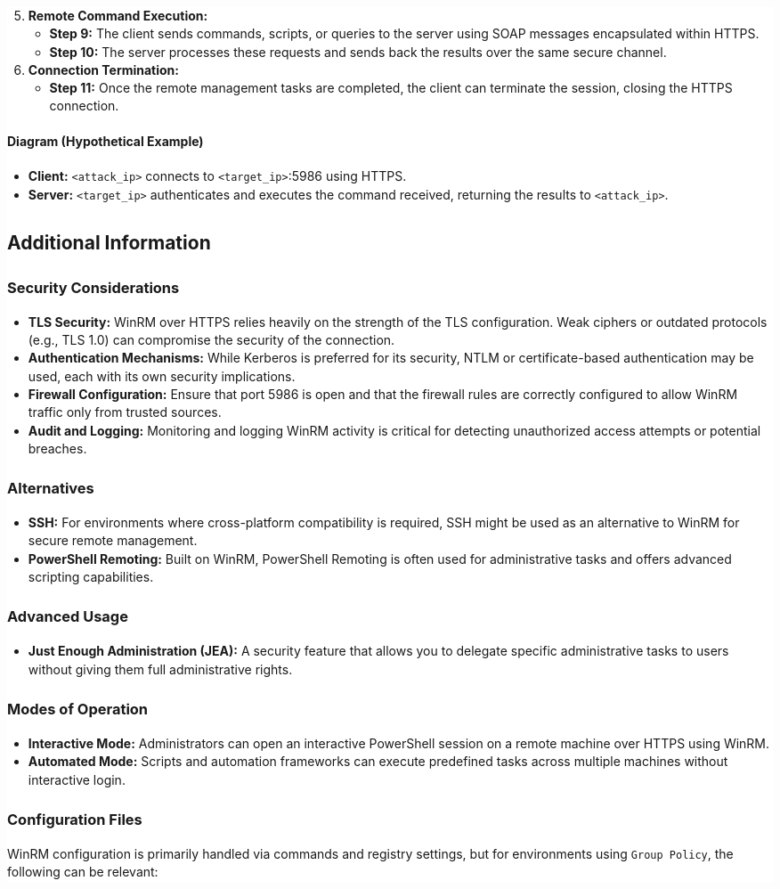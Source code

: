 5. **Remote Command Execution:**
   * **Step 9:** The client sends commands, scripts, or queries to the server using SOAP messages encapsulated within HTTPS.
   * **Step 10:** The server processes these requests and sends back the results over the same secure channel.
6. **Connection Termination:**
   * **Step 11:** Once the remote management tasks are completed, the client can terminate the session, closing the HTTPS connection.

#### Diagram (Hypothetical Example)

* **Client:** `<attack_ip>` connects to `<target_ip>`:5986 using HTTPS.
* **Server:** `<target_ip>` authenticates and executes the command received, returning the results to `<attack_ip>`.

## Additional Information

### Security Considerations

* **TLS Security:** WinRM over HTTPS relies heavily on the strength of the TLS configuration. Weak ciphers or outdated protocols (e.g., TLS 1.0) can compromise the security of the connection.
* **Authentication Mechanisms:** While Kerberos is preferred for its security, NTLM or certificate-based authentication may be used, each with its own security implications.
* **Firewall Configuration:** Ensure that port 5986 is open and that the firewall rules are correctly configured to allow WinRM traffic only from trusted sources.
* **Audit and Logging:** Monitoring and logging WinRM activity is critical for detecting unauthorized access attempts or potential breaches.

### Alternatives

* **SSH:** For environments where cross-platform compatibility is required, SSH might be used as an alternative to WinRM for secure remote management.
* **PowerShell Remoting:** Built on WinRM, PowerShell Remoting is often used for administrative tasks and offers advanced scripting capabilities.

### Advanced Usage

* **Just Enough Administration (JEA):** A security feature that allows you to delegate specific administrative tasks to users without giving them full administrative rights.

### Modes of Operation

* **Interactive Mode:** Administrators can open an interactive PowerShell session on a remote machine over HTTPS using WinRM.
* **Automated Mode:** Scripts and automation frameworks can execute predefined tasks across multiple machines without interactive login.

### Configuration Files

WinRM configuration is primarily handled via commands and registry settings, but for environments using `Group Policy`, the following can be relevant:
